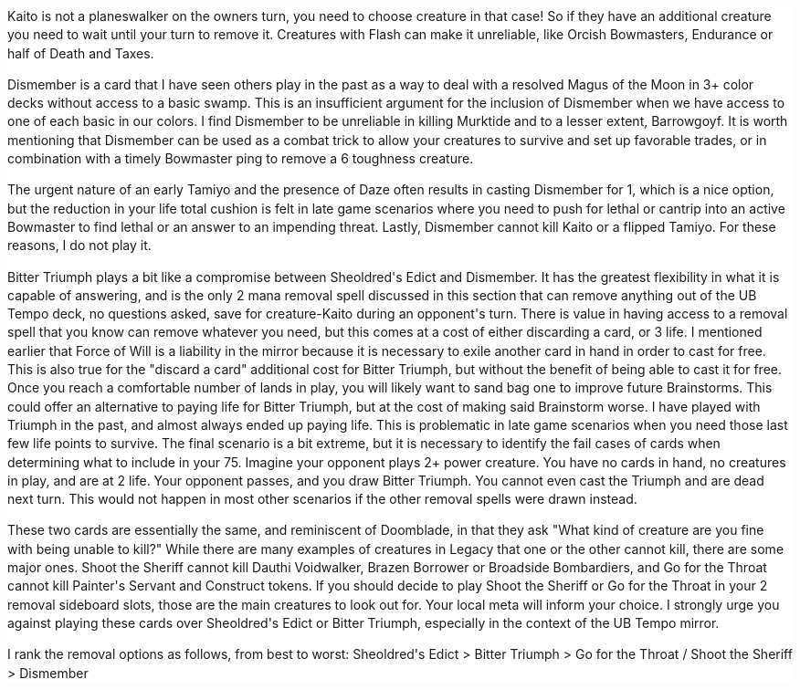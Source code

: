 Kaito is not a planeswalker on the owners turn, you need to choose creature in that case!
So if they have an additional creature you need to wait until your turn to remove it.
Creatures with Flash can make it unreliable, like Orcish Bowmasters, Endurance or half of Death and Taxes.

<mtg-cards names="Dismember"></mtg-cards>
Dismember is a card that I have seen others play in the past as a way to deal with a resolved Magus of the Moon in 3+ color decks without access to a basic swamp. This is an insufficient argument for the inclusion of Dismember when we have access to one of each basic in our colors. I find Dismember to be unreliable in killing Murktide and to a lesser extent, Barrowgoyf. It is worth mentioning that Dismember can be used as a combat trick to allow your creatures to survive and set up favorable trades, or in combination with a timely Bowmaster ping to remove a 6 toughness creature.

The urgent nature of an early Tamiyo and the presence of Daze often results in casting Dismember for 1, which is a nice option, but the reduction in your life total cushion is felt in late game scenarios where you need to push for lethal or cantrip into an active Bowmaster to find lethal or an answer to an impending threat. Lastly, Dismember cannot kill Kaito or a flipped Tamiyo. For these reasons, I do not play it.

<mtg-cards names="Bitter Triumph"></mtg-cards>
Bitter Triumph plays a bit like a compromise between Sheoldred's Edict and Dismember.
It has the greatest flexibility in what it is capable of answering, and is the only 2 mana removal spell discussed in this section that can remove anything out of the UB Tempo deck, no questions asked, save for creature-Kaito during an opponent's turn. There is value in having access to a removal spell that you know can remove whatever you need, but this comes at a cost of either discarding a card, or 3 life. I mentioned earlier that Force of Will is a liability in the mirror because it is necessary to exile another card in hand in order to cast for free. This is also true for the "discard a card" additional cost for Bitter Triumph, but without the benefit of being able to cast it for free. Once you reach a comfortable number of lands in play, you will likely want to sand bag one to improve future Brainstorms. This could offer an alternative to paying life for Bitter Triumph, but at the cost of making said Brainstorm worse.
I have played with Triumph in the past, and almost always ended up paying life. This is problematic in late game scenarios when you need those last few life points to survive. The final scenario is a bit extreme, but it is necessary to identify the fail cases of cards when determining what to include in your 75. Imagine your opponent plays 2+ power creature. You have no cards in hand, no creatures in play, and are at 2 life. Your opponent passes, and you draw Bitter Triumph. You cannot even cast the Triumph and are dead next turn. This would not happen in most other scenarios if the other removal spells were drawn instead.


<mtg-cards names="Shoot the Sheriff|Go for the Throat"></mtg-cards>
These two cards are essentially the same, and reminiscent of Doomblade, in that they ask "What kind of creature are you fine with being unable to kill?"
While there are many examples of creatures in Legacy that one or the other cannot kill, there are some major ones.
Shoot the Sheriff cannot kill Dauthi Voidwalker, Brazen Borrower or Broadside Bombardiers, and Go for the Throat cannot kill Painter's Servant and Construct tokens.
If you should decide to play Shoot the Sheriff or Go for the Throat in your 2 removal sideboard slots, those are the main creatures to look out for.
Your local meta will inform your choice.
I strongly urge you against playing these cards over Sheoldred's Edict or Bitter Triumph, especially in the context of the UB Tempo mirror.

I rank the removal options as follows, from best to worst: Sheoldred's Edict > Bitter Triumph > Go for the Throat / Shoot the Sheriff > Dismember

